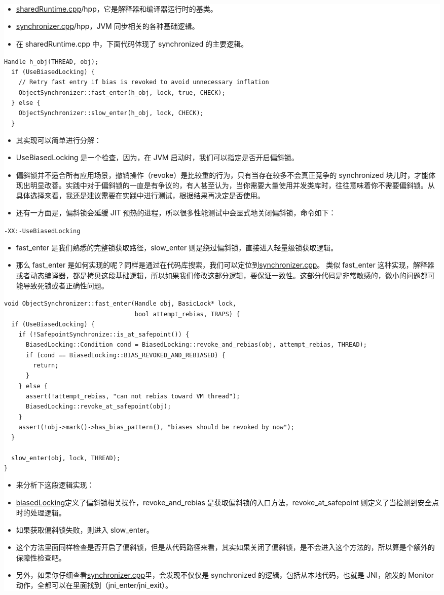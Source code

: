 - [sharedRuntime.cpp](http://hg.openjdk.java.net/jdk/jdk/file/6659a8f57d78/src/hotspot/share/runtime/sharedRuntime.cpp)/hpp，它是解释器和编译器运行时的基类。
> 
- [synchronizer.cpp](https://java.se.oracle.com/source/xref/jdk-jdk/open/src/hotspot/share/runtime/synchronizer.cpp)/hpp，JVM 同步相关的各种基础逻辑。
> 
- 在 sharedRuntime.cpp 中，下面代码体现了 synchronized 的主要逻辑。
```
Handle h_obj(THREAD, obj);
  if (UseBiasedLocking) {
    // Retry fast entry if bias is revoked to avoid unnecessary inflation
    ObjectSynchronizer::fast_enter(h_obj, lock, true, CHECK);
  } else {
    ObjectSynchronizer::slow_enter(h_obj, lock, CHECK);
  }
```
- 其实现可以简单进行分解：
>
- UseBiasedLocking 是一个检查，因为，在 JVM 启动时，我们可以指定是否开启偏斜锁。
>
- 偏斜锁并不适合所有应用场景，撤销操作（revoke）是比较重的行为，只有当存在较多不会真正竞争的 synchronized 块儿时，才能体现出明显改善。实践中对于偏斜锁的一直是有争议的，有人甚至认为，当你需要大量使用并发类库时，往往意味着你不需要偏斜锁。从具体选择来看，我还是建议需要在实践中进行测试，根据结果再决定是否使用。
>
- 还有一方面是，偏斜锁会延缓 JIT 预热的进程，所以很多性能测试中会显式地关闭偏斜锁，命令如下：
```
-XX:-UseBiasedLocking
```
- fast_enter 是我们熟悉的完整锁获取路径，slow_enter 则是绕过偏斜锁，直接进入轻量级锁获取逻辑。
>
- 那么 fast_enter 是如何实现的呢？同样是通过在代码库搜索，我们可以定位到[synchronizer.cpp](https://java.se.oracle.com/source/xref/jdk-jdk/open/src/hotspot/share/runtime/synchronizer.cpp)。 类似 fast_enter 这种实现，解释器或者动态编译器，都是拷贝这段基础逻辑，所以如果我们修改这部分逻辑，要保证一致性。这部分代码是非常敏感的，微小的问题都可能导致死锁或者正确性问题。
```
void ObjectSynchronizer::fast_enter(Handle obj, BasicLock* lock,
                                    bool attempt_rebias, TRAPS) {
  if (UseBiasedLocking) {
    if (!SafepointSynchronize::is_at_safepoint()) {
      BiasedLocking::Condition cond = BiasedLocking::revoke_and_rebias(obj, attempt_rebias, THREAD);
      if (cond == BiasedLocking::BIAS_REVOKED_AND_REBIASED) {
        return;
      }
    } else {
      assert(!attempt_rebias, "can not rebias toward VM thread");
      BiasedLocking::revoke_at_safepoint(obj);
    }
    assert(!obj->mark()->has_bias_pattern(), "biases should be revoked by now");
  }

  slow_enter(obj, lock, THREAD);
}
```
- 来分析下这段逻辑实现：
>
- [biasedLocking](http://hg.openjdk.java.net/jdk/jdk/file/6659a8f57d78/src/hotspot/share/runtime/biasedLocking.cpp)定义了偏斜锁相关操作，revoke_and_rebias 是获取偏斜锁的入口方法，revoke_at_safepoint 则定义了当检测到安全点时的处理逻辑。
> 
- 如果获取偏斜锁失败，则进入 slow_enter。
> 
- 这个方法里面同样检查是否开启了偏斜锁，但是从代码路径来看，其实如果关闭了偏斜锁，是不会进入这个方法的，所以算是个额外的保障性检查吧。
> 
- 另外，如果你仔细查看[synchronizer.cpp](https://java.se.oracle.com/source/xref/jdk-jdk/open/src/hotspot/share/runtime/synchronizer.cpp)里，会发现不仅仅是 synchronized 的逻辑，包括从本地代码，也就是 JNI，触发的 Monitor 动作，全都可以在里面找到（jni_enter/jni_exit）。
> 